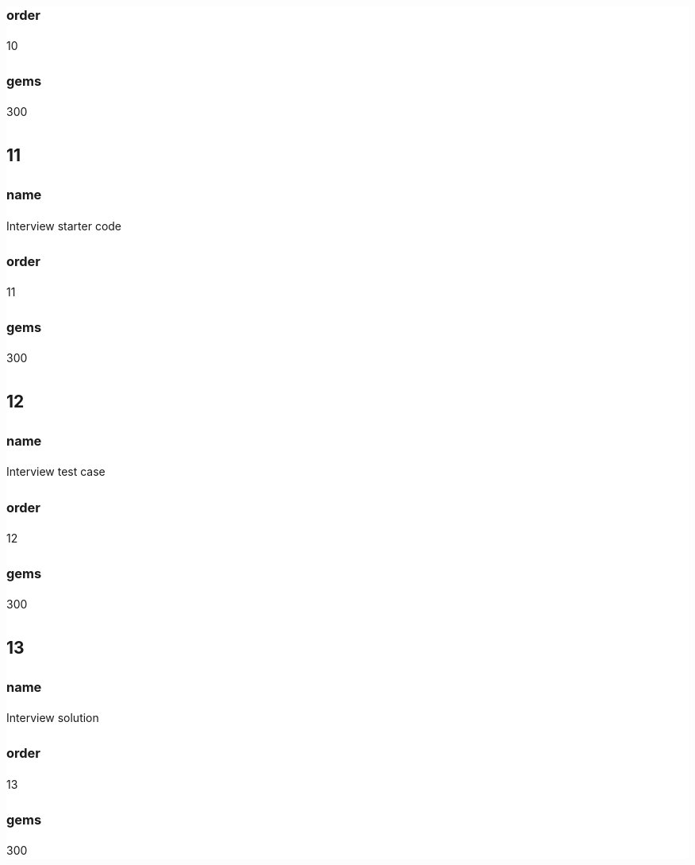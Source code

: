 ### order
10

### gems
300

## 11

### name
Interview starter code

### order
11

### gems
300

## 12

### name
Interview test case

### order
12

### gems
300

## 13

### name
Interview solution

### order
13

### gems
300
